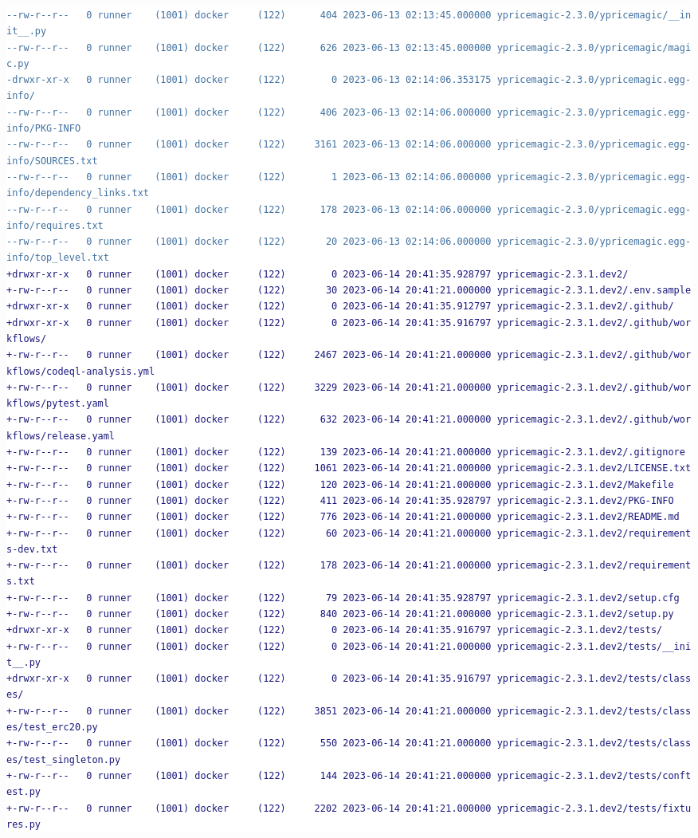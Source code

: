 ```diff
--rw-r--r--   0 runner    (1001) docker     (122)      404 2023-06-13 02:13:45.000000 ypricemagic-2.3.0/ypricemagic/__init__.py
--rw-r--r--   0 runner    (1001) docker     (122)      626 2023-06-13 02:13:45.000000 ypricemagic-2.3.0/ypricemagic/magic.py
-drwxr-xr-x   0 runner    (1001) docker     (122)        0 2023-06-13 02:14:06.353175 ypricemagic-2.3.0/ypricemagic.egg-info/
--rw-r--r--   0 runner    (1001) docker     (122)      406 2023-06-13 02:14:06.000000 ypricemagic-2.3.0/ypricemagic.egg-info/PKG-INFO
--rw-r--r--   0 runner    (1001) docker     (122)     3161 2023-06-13 02:14:06.000000 ypricemagic-2.3.0/ypricemagic.egg-info/SOURCES.txt
--rw-r--r--   0 runner    (1001) docker     (122)        1 2023-06-13 02:14:06.000000 ypricemagic-2.3.0/ypricemagic.egg-info/dependency_links.txt
--rw-r--r--   0 runner    (1001) docker     (122)      178 2023-06-13 02:14:06.000000 ypricemagic-2.3.0/ypricemagic.egg-info/requires.txt
--rw-r--r--   0 runner    (1001) docker     (122)       20 2023-06-13 02:14:06.000000 ypricemagic-2.3.0/ypricemagic.egg-info/top_level.txt
+drwxr-xr-x   0 runner    (1001) docker     (122)        0 2023-06-14 20:41:35.928797 ypricemagic-2.3.1.dev2/
+-rw-r--r--   0 runner    (1001) docker     (122)       30 2023-06-14 20:41:21.000000 ypricemagic-2.3.1.dev2/.env.sample
+drwxr-xr-x   0 runner    (1001) docker     (122)        0 2023-06-14 20:41:35.912797 ypricemagic-2.3.1.dev2/.github/
+drwxr-xr-x   0 runner    (1001) docker     (122)        0 2023-06-14 20:41:35.916797 ypricemagic-2.3.1.dev2/.github/workflows/
+-rw-r--r--   0 runner    (1001) docker     (122)     2467 2023-06-14 20:41:21.000000 ypricemagic-2.3.1.dev2/.github/workflows/codeql-analysis.yml
+-rw-r--r--   0 runner    (1001) docker     (122)     3229 2023-06-14 20:41:21.000000 ypricemagic-2.3.1.dev2/.github/workflows/pytest.yaml
+-rw-r--r--   0 runner    (1001) docker     (122)      632 2023-06-14 20:41:21.000000 ypricemagic-2.3.1.dev2/.github/workflows/release.yaml
+-rw-r--r--   0 runner    (1001) docker     (122)      139 2023-06-14 20:41:21.000000 ypricemagic-2.3.1.dev2/.gitignore
+-rw-r--r--   0 runner    (1001) docker     (122)     1061 2023-06-14 20:41:21.000000 ypricemagic-2.3.1.dev2/LICENSE.txt
+-rw-r--r--   0 runner    (1001) docker     (122)      120 2023-06-14 20:41:21.000000 ypricemagic-2.3.1.dev2/Makefile
+-rw-r--r--   0 runner    (1001) docker     (122)      411 2023-06-14 20:41:35.928797 ypricemagic-2.3.1.dev2/PKG-INFO
+-rw-r--r--   0 runner    (1001) docker     (122)      776 2023-06-14 20:41:21.000000 ypricemagic-2.3.1.dev2/README.md
+-rw-r--r--   0 runner    (1001) docker     (122)       60 2023-06-14 20:41:21.000000 ypricemagic-2.3.1.dev2/requirements-dev.txt
+-rw-r--r--   0 runner    (1001) docker     (122)      178 2023-06-14 20:41:21.000000 ypricemagic-2.3.1.dev2/requirements.txt
+-rw-r--r--   0 runner    (1001) docker     (122)       79 2023-06-14 20:41:35.928797 ypricemagic-2.3.1.dev2/setup.cfg
+-rw-r--r--   0 runner    (1001) docker     (122)      840 2023-06-14 20:41:21.000000 ypricemagic-2.3.1.dev2/setup.py
+drwxr-xr-x   0 runner    (1001) docker     (122)        0 2023-06-14 20:41:35.916797 ypricemagic-2.3.1.dev2/tests/
+-rw-r--r--   0 runner    (1001) docker     (122)        0 2023-06-14 20:41:21.000000 ypricemagic-2.3.1.dev2/tests/__init__.py
+drwxr-xr-x   0 runner    (1001) docker     (122)        0 2023-06-14 20:41:35.916797 ypricemagic-2.3.1.dev2/tests/classes/
+-rw-r--r--   0 runner    (1001) docker     (122)     3851 2023-06-14 20:41:21.000000 ypricemagic-2.3.1.dev2/tests/classes/test_erc20.py
+-rw-r--r--   0 runner    (1001) docker     (122)      550 2023-06-14 20:41:21.000000 ypricemagic-2.3.1.dev2/tests/classes/test_singleton.py
+-rw-r--r--   0 runner    (1001) docker     (122)      144 2023-06-14 20:41:21.000000 ypricemagic-2.3.1.dev2/tests/conftest.py
+-rw-r--r--   0 runner    (1001) docker     (122)     2202 2023-06-14 20:41:21.000000 ypricemagic-2.3.1.dev2/tests/fixtures.py
```
